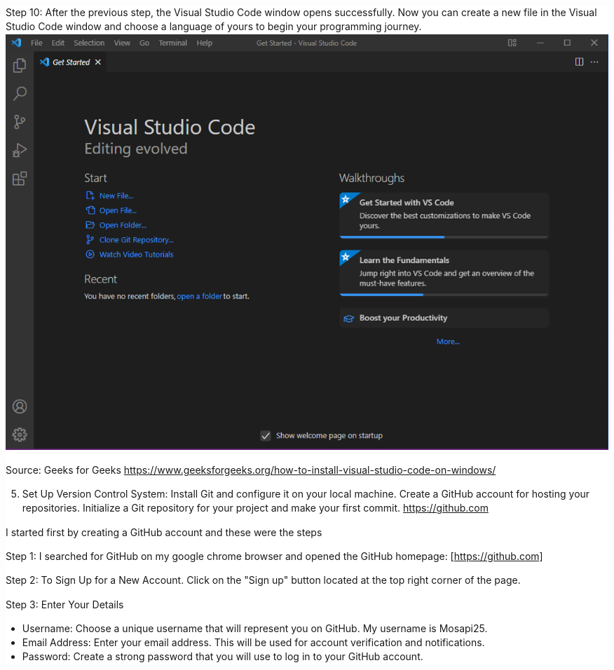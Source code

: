 Step 10: After the previous step, the Visual Studio Code window opens successfully. Now you can create a new file in the Visual Studio Code window and choose a language of yours to begin your programming journey.
![alt text](pic23.png)

Source: Geeks for Geeks
https://www.geeksforgeeks.org/how-to-install-visual-studio-code-on-windows/

   
5. Set Up Version Control System:
   Install Git and configure it on your local machine. Create a GitHub account for hosting your repositories. Initialize a Git repository for your project and make your first commit. https://github.com

I started first by creating a GitHub account and these were the steps

Step 1: I searched for GitHub on my google chrome browser and opened the GitHub homepage: [https://github.com]

Step 2: To Sign Up for a New Account.  Click on the "Sign up" button located at the top right corner of the page. 

Step 3: Enter Your Details
   - Username: Choose a unique username that will represent you on GitHub. My username is Mosapi25.
   - Email Address: Enter your email address. This will be used for account verification and notifications.
   - Password: Create a strong password that you will use to log in to your GitHub account.
